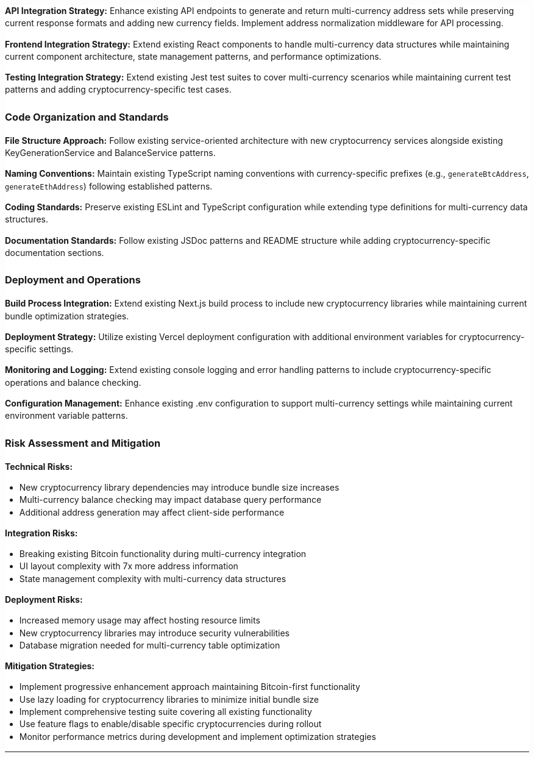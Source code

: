 **API Integration Strategy:** Enhance existing API endpoints to generate and return multi-currency address sets while preserving current response formats and adding new currency fields. Implement address normalization middleware for API processing.

**Frontend Integration Strategy:** Extend existing React components to handle multi-currency data structures while maintaining current component architecture, state management patterns, and performance optimizations.

**Testing Integration Strategy:** Extend existing Jest test suites to cover multi-currency scenarios while maintaining current test patterns and adding cryptocurrency-specific test cases.

### Code Organization and Standards

**File Structure Approach:** Follow existing service-oriented architecture with new cryptocurrency services alongside existing KeyGenerationService and BalanceService patterns.

**Naming Conventions:** Maintain existing TypeScript naming conventions with currency-specific prefixes (e.g., `generateBtcAddress`, `generateEthAddress`) following established patterns.

**Coding Standards:** Preserve existing ESLint and TypeScript configuration while extending type definitions for multi-currency data structures.

**Documentation Standards:** Follow existing JSDoc patterns and README structure while adding cryptocurrency-specific documentation sections.

### Deployment and Operations

**Build Process Integration:** Extend existing Next.js build process to include new cryptocurrency libraries while maintaining current bundle optimization strategies.

**Deployment Strategy:** Utilize existing Vercel deployment configuration with additional environment variables for cryptocurrency-specific settings.

**Monitoring and Logging:** Extend existing console logging and error handling patterns to include cryptocurrency-specific operations and balance checking.

**Configuration Management:** Enhance existing .env configuration to support multi-currency settings while maintaining current environment variable patterns.

### Risk Assessment and Mitigation

**Technical Risks:**
- New cryptocurrency library dependencies may introduce bundle size increases
- Multi-currency balance checking may impact database query performance
- Additional address generation may affect client-side performance

**Integration Risks:**
- Breaking existing Bitcoin functionality during multi-currency integration
- UI layout complexity with 7x more address information
- State management complexity with multi-currency data structures

**Deployment Risks:**
- Increased memory usage may affect hosting resource limits
- New cryptocurrency libraries may introduce security vulnerabilities
- Database migration needed for multi-currency table optimization

**Mitigation Strategies:**
- Implement progressive enhancement approach maintaining Bitcoin-first functionality
- Use lazy loading for cryptocurrency libraries to minimize initial bundle size
- Implement comprehensive testing suite covering all existing functionality
- Use feature flags to enable/disable specific cryptocurrencies during rollout
- Monitor performance metrics during development and implement optimization strategies

---